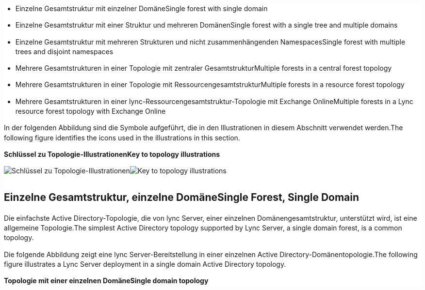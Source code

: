   - <span data-ttu-id="e5e73-108">Einzelne Gesamtstruktur mit einzelner Domäne</span><span class="sxs-lookup"><span data-stu-id="e5e73-108">Single forest with single domain</span></span>

  - <span data-ttu-id="e5e73-109">Einzelne Gesamtstruktur mit einer Struktur und mehreren Domänen</span><span class="sxs-lookup"><span data-stu-id="e5e73-109">Single forest with a single tree and multiple domains</span></span>

  - <span data-ttu-id="e5e73-110">Einzelne Gesamtstruktur mit mehreren Strukturen und nicht zusammenhängenden Namespaces</span><span class="sxs-lookup"><span data-stu-id="e5e73-110">Single forest with multiple trees and disjoint namespaces</span></span>

  - <span data-ttu-id="e5e73-111">Mehrere Gesamtstrukturen in einer Topologie mit zentraler Gesamtstruktur</span><span class="sxs-lookup"><span data-stu-id="e5e73-111">Multiple forests in a central forest topology</span></span>

  - <span data-ttu-id="e5e73-112">Mehrere Gesamtstrukturen in einer Topologie mit Ressourcengesamtstruktur</span><span class="sxs-lookup"><span data-stu-id="e5e73-112">Multiple forests in a resource forest topology</span></span>

  - <span data-ttu-id="e5e73-113">Mehrere Gesamtstrukturen in einer lync-Ressourcengesamtstruktur-Topologie mit Exchange Online</span><span class="sxs-lookup"><span data-stu-id="e5e73-113">Multiple forests in a Lync resource forest topology with Exchange Online</span></span>

<span data-ttu-id="e5e73-114">In der folgenden Abbildung sind die Symbole aufgeführt, die in den Illustrationen in diesem Abschnitt verwendet werden.</span><span class="sxs-lookup"><span data-stu-id="e5e73-114">The following figure identifies the icons used in the illustrations in this section.</span></span>

<span data-ttu-id="e5e73-115">**Schlüssel zu Topologie-Illustrationen**</span><span class="sxs-lookup"><span data-stu-id="e5e73-115">**Key to topology illustrations**</span></span>

<span data-ttu-id="e5e73-116">![Schlüssel zu Topologie-Illustrationen](images/Gg398173.0c3cc89f-6c43-4bc8-b2ec-61d89e391ee9(OCS.15).jpg "Schlüssel zu Topologie-Illustrationen")</span><span class="sxs-lookup"><span data-stu-id="e5e73-116">![Key to topology illustrations](images/Gg398173.0c3cc89f-6c43-4bc8-b2ec-61d89e391ee9(OCS.15).jpg "Key to topology illustrations")</span></span>

<div>

## <a name="single-forest-single-domain"></a><span data-ttu-id="e5e73-117">Einzelne Gesamtstruktur, einzelne Domäne</span><span class="sxs-lookup"><span data-stu-id="e5e73-117">Single Forest, Single Domain</span></span>

<span data-ttu-id="e5e73-118">Die einfachste Active Directory-Topologie, die von lync Server, einer einzelnen Domänengesamtstruktur, unterstützt wird, ist eine allgemeine Topologie.</span><span class="sxs-lookup"><span data-stu-id="e5e73-118">The simplest Active Directory topology supported by Lync Server, a single domain forest, is a common topology.</span></span>

<span data-ttu-id="e5e73-119">Die folgende Abbildung zeigt eine lync Server-Bereitstellung in einer einzelnen Active Directory-Domänentopologie.</span><span class="sxs-lookup"><span data-stu-id="e5e73-119">The following figure illustrates a Lync Server deployment in a single domain Active Directory topology.</span></span>

<span data-ttu-id="e5e73-120">**Topologie mit einer einzelnen Domäne**</span><span class="sxs-lookup"><span data-stu-id="e5e73-120">**Single domain topology**</span></span>
